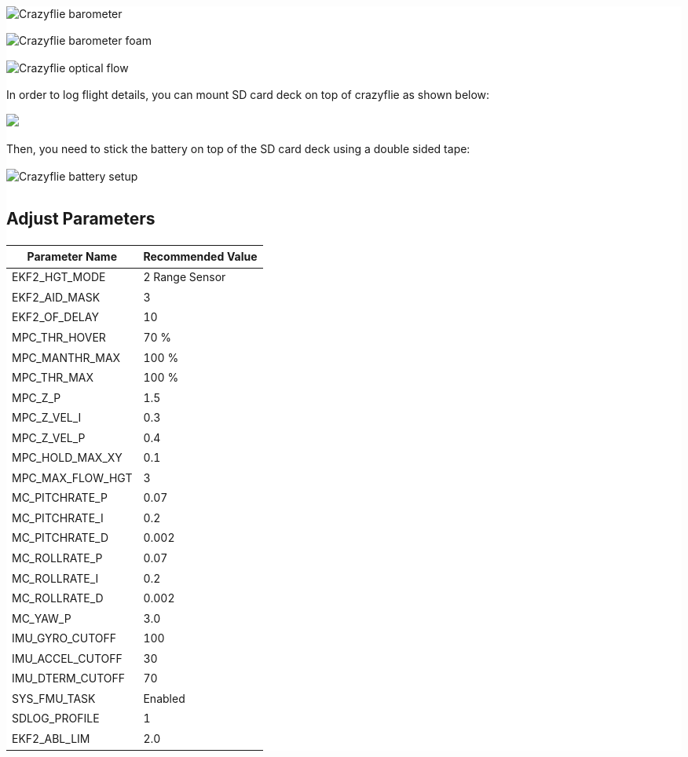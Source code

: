 ![Crazyflie barometer](../../assets/hardware/hardware-crazyflie-barometer.jpg)

![Crazyflie barometer foam](../../assets/hardware/hardware-crazyflie-baro-foam.jpg)

![Crazyflie optical flow](../../assets/hardware/hardware-crazyflie-opticalflow.jpg)

In order to log flight details, you can mount SD card deck on top of crazyflie as shown below:

![](../../assets/hardware/hardware-crazyflie-sdcard.jpg)

Then, you need to stick the battery on top of the SD card deck using a double sided tape:

![Crazyflie battery setup](../../assets/hardware/hardware-crazyflie-battery-setup.jpg)

## Adjust Parameters

| Parameter Name    | Recommended Value           |
|-------------------|-----------------------------|
| EKF2_HGT_MODE     | 2   Range Sensor            |
| EKF2_AID_MASK     | 3                           |
| EKF2_OF_DELAY     | 10                          |
| MPC_THR_HOVER     | 70 %               	        |
| MPC_MANTHR_MAX    | 100 %               	       |
| MPC_THR_MAX       | 100 %               	       |
| MPC_Z_P           | 1.5              	          |
| MPC_Z_VEL_I       | 0.3               	         |
| MPC_Z_VEL_P       | 0.4               	         |
| MPC_HOLD_MAX_XY   | 0.1                    	    |
| MPC_MAX_FLOW_HGT  | 3                    	      |
| MC_PITCHRATE_P    | 0.07                 	      |
| MC_PITCHRATE_I    | 0.2                 	       |
| MC_PITCHRATE_D    | 0.002                 	     |
| MC_ROLLRATE_P     | 0.07                 	      |
| MC_ROLLRATE_I     | 0.2                 	       |
| MC_ROLLRATE_D     | 0.002              	        |
| MC_YAW_P          | 3.0                         |
| IMU_GYRO_CUTOFF   | 100                         |
| IMU_ACCEL_CUTOFF  | 30                          |
| IMU_DTERM_CUTOFF  | 70                          |
| SYS_FMU_TASK      | Enabled                     |
| SDLOG_PROFILE     | 1                           |
| EKF2_ABL_LIM      | 2.0                         |
